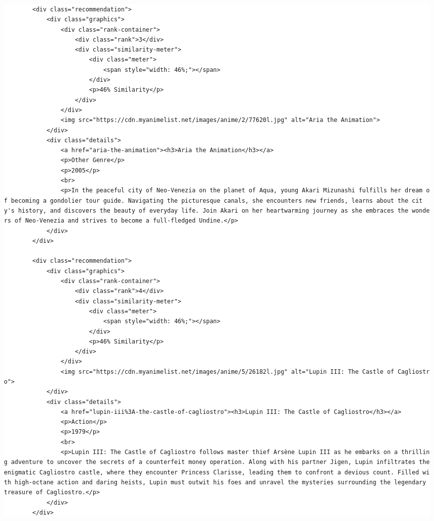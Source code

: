             <div class="recommendation">
                <div class="graphics">
                    <div class="rank-container">
                        <div class="rank">3</div>
                        <div class="similarity-meter">
                            <div class="meter">
                                <span style="width: 46%;"></span>
                            </div>
                            <p>46% Similarity</p>
                        </div>
                    </div>
                    <img src="https://cdn.myanimelist.net/images/anime/2/77620l.jpg" alt="Aria the Animation">
                </div>
                <div class="details">
                    <a href="aria-the-animation"><h3>Aria the Animation</h3></a>
                    <p>Other Genre</p>
                    <p>2005</p>
                    <br>
                    <p>In the peaceful city of Neo-Venezia on the planet of Aqua, young Akari Mizunashi fulfills her dream of becoming a gondolier tour guide. Navigating the picturesque canals, she encounters new friends, learns about the city's history, and discovers the beauty of everyday life. Join Akari on her heartwarming journey as she embraces the wonders of Neo-Venezia and strives to become a full-fledged Undine.</p>
                </div>
            </div>

            <div class="recommendation">
                <div class="graphics">
                    <div class="rank-container">
                        <div class="rank">4</div>
                        <div class="similarity-meter">
                            <div class="meter">
                                <span style="width: 46%;"></span>
                            </div>
                            <p>46% Similarity</p>
                        </div>
                    </div>
                    <img src="https://cdn.myanimelist.net/images/anime/5/26182l.jpg" alt="Lupin III: The Castle of Cagliostro">
                </div>
                <div class="details">
                    <a href="lupin-iii%3A-the-castle-of-cagliostro"><h3>Lupin III: The Castle of Cagliostro</h3></a>
                    <p>Action</p>
                    <p>1979</p>
                    <br>
                    <p>Lupin III: The Castle of Cagliostro follows master thief Arsène Lupin III as he embarks on a thrilling adventure to uncover the secrets of a counterfeit money operation. Along with his partner Jigen, Lupin infiltrates the enigmatic Cagliostro castle, where they encounter Princess Clarisse, leading them to confront a devious count. Filled with high-octane action and daring heists, Lupin must outwit his foes and unravel the mysteries surrounding the legendary treasure of Cagliostro.</p>
                </div>
            </div>

